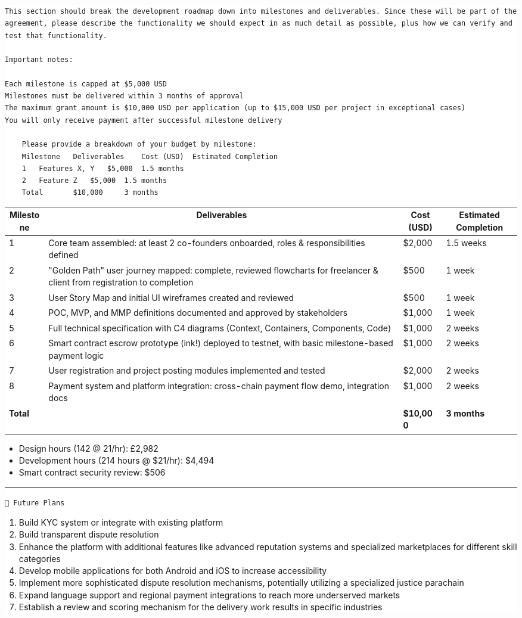     This section should break the development roadmap down into milestones and deliverables. Since these will be part of the agreement, please describe the functionality we should expect in as much detail as possible, plus how we can verify and test that functionality.
    
    Important notes:

    Each milestone is capped at $5,000 USD
    Milestones must be delivered within 3 months of approval
    The maximum grant amount is $10,000 USD per application (up to $15,000 USD per project in exceptional cases)
    You will only receive payment after successful milestone delivery

        Please provide a breakdown of your budget by milestone:
        Milestone 	Deliverables 	Cost (USD) 	Estimated Completion
        1 	Features X, Y 	$5,000 	1.5 months
        2 	Feature Z 	$5,000 	1.5 months
        Total 		$10,000 	3 months


| Milestone | Deliverables                                                                                                 | Cost (USD) | Estimated Completion |
|-----------|-------------------------------------------------------------------------------------------------------------------------|------------|---------------------|
| 1         | Core team assembled: at least 2 co-founders onboarded, roles & responsibilities defined                                 | $2,000     | 1.5 weeks           |
| 2         | "Golden Path" user journey mapped: complete, reviewed flowcharts for freelancer & client from registration to completion| $500       | 1 week              |
| 3         | User Story Map and initial UI wireframes created and reviewed                                                           | $500       | 1 week              |
| 4         | POC, MVP, and MMP definitions documented and approved by stakeholders                                                   | $1,000     | 1 week              |
| 5         | Full technical specification with C4 diagrams (Context, Containers, Components, Code)                                   | $1,000     | 2 weeks             |
| 6         | Smart contract escrow prototype (ink!) deployed to testnet, with basic milestone-based payment logic                    | $1,000     | 2 weeks             |
| 7         | User registration and project posting modules implemented and tested                                                    | $2,000     | 2 weeks             |
| 8         | Payment system and platform integration: cross-chain payment flow demo, integration docs                                | $1,000     | 2 weeks             |
| **Total** |                                                                                                                         | **$10,000**| **3 months**        |

- Design hours (142 @ 21/hr): £2,982                 
- Development hours (214 hours @ $21/hr): $4,494
- Smart contract security review: $506







---
    🔮 Future Plans

1. Build KYC system or integrate with existing platform
2. Build transparent dispute resolution 
3. Enhance the platform with additional features like advanced reputation systems and specialized marketplaces for different skill categories
4. Develop mobile applications for both Android and iOS to increase accessibility
5. Implement more sophisticated dispute resolution mechanisms, potentially utilizing a specialized justice parachain
6. Expand language support and regional payment integrations to reach more underserved markets
7. Establish a review and scoring mechanism for the delivery work results in specific industries
